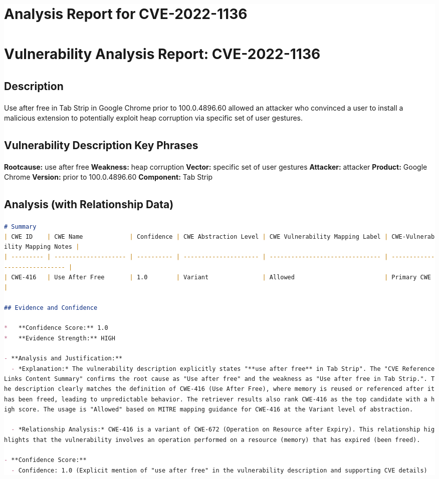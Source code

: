 # Analysis Report for CVE-2022-1136

# Vulnerability Analysis Report: CVE-2022-1136

## Description

Use after free in Tab Strip in Google Chrome prior to 100.0.4896.60 allowed an attacker who convinced a user to install a malicious extension to potentially exploit heap corruption via specific set of user gestures.

## Vulnerability Description Key Phrases

**Rootcause:** use after free
**Weakness:** heap corruption
**Vector:** specific set of user gestures
**Attacker:** attacker
**Product:** Google Chrome
**Version:** prior to 100.0.4896.60
**Component:** Tab Strip

## Analysis (with Relationship Data)

```markdown
# Summary
| CWE ID    | CWE Name             | Confidence | CWE Abstraction Level | CWE Vulnerability Mapping Label | CWE-Vulnerability Mapping Notes |
| --------- | -------------------- | ---------- | --------------------- | ------------------------------- | ----------------------------- |
| CWE-416   | Use After Free       | 1.0        | Variant               | Allowed                         | Primary CWE                   |

## Evidence and Confidence

*   **Confidence Score:** 1.0
*   **Evidence Strength:** HIGH

- **Analysis and Justification:**
  - *Explanation:* The vulnerability description explicitly states "**use after free** in Tab Strip". The "CVE Reference Links Content Summary" confirms the root cause as "Use after free" and the weakness as "Use after free in Tab Strip.". The description clearly matches the definition of CWE-416 (Use After Free), where memory is reused or referenced after it has been freed, leading to unpredictable behavior. The retriever results also rank CWE-416 as the top candidate with a high score. The usage is "Allowed" based on MITRE mapping guidance for CWE-416 at the Variant level of abstraction.
  
  - *Relationship Analysis:* CWE-416 is a variant of CWE-672 (Operation on Resource after Expiry). This relationship highlights that the vulnerability involves an operation performed on a resource (memory) that has expired (been freed).

- **Confidence Score:**
  - Confidence: 1.0 (Explicit mention of "use after free" in the vulnerability description and supporting CVE details)
```
